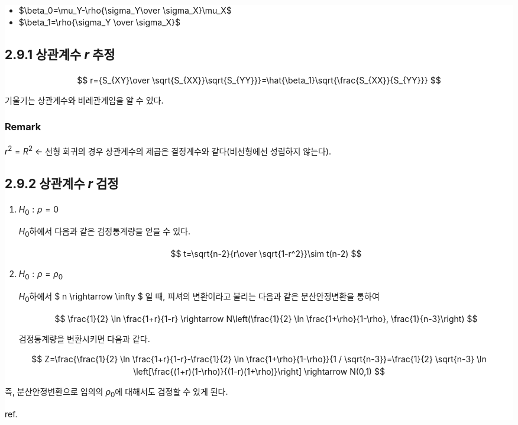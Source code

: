 - $\beta_0=\mu_Y-\rho{\sigma_Y\over \sigma_X}\mu_X$
- $\beta_1=\rho{\sigma_Y \over \sigma_X}$

## 2.9.1 상관계수 $r$ 추정

$$
r={S_{XY}\over \sqrt{S_{XX}}\sqrt{S_{YY}}}=\hat{\beta_1}\sqrt{\frac{S_{XX}}{S_{YY}}}
$$

기울기는 상관계수와 비례관계임을 알 수 있다.

### Remark

$r^2=R^2$ ← 선형 회귀의 경우 상관계수의 제곱은 결정계수와 같다(비선형에선 성립하지 않는다).

## 2.9.2 상관계수 $r$ 검정

1. $H_0:\rho=0$

   $H_0$하에서 다음과 같은 검정통계량을 얻을 수 있다.

   $$
   t=\sqrt{n-2}{r\over \sqrt{1-r^2}}\sim t(n-2)
   $$

2. $H_0:\rho=\rho_0$

   $H_0$하에서 $ n \rightarrow \infty $ 일 때, 피셔의 변환이라고 불리는 다음과 같은 분산안정변환을 통하여

   $$
   \frac{1}{2} \ln \frac{1+r}{1-r} \rightarrow N\left(\frac{1}{2} \ln \frac{1+\rho}{1-\rho}, \frac{1}{n-3}\right)
   $$

   검정통계량을 변환시키면 다음과 같다.

$$
Z=\frac{\frac{1}{2} \ln \frac{1+r}{1-r}-\frac{1}{2} \ln \frac{1+\rho}{1-\rho}}{1 / \sqrt{n-3}}=\frac{1}{2} \sqrt{n-3} \ln \left[\frac{(1+r)(1-\rho)}{(1-r)(1+\rho)}\right] \rightarrow N(0,1)
$$

즉, 분산안정변환으로 임의의 $\rho_0$에 대해서도 검정할 수 있게 된다.

ref.
